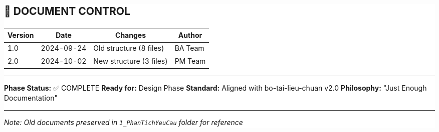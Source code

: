 ## 📝 DOCUMENT CONTROL

| Version | Date | Changes | Author |
|---------|------|---------|--------|
| 1.0 | 2024-09-24 | Old structure (8 files) | BA Team |
| 2.0 | 2024-10-02 | New structure (3 files) | PM Team |

---

**Phase Status:** ✅ COMPLETE
**Ready for:** Design Phase
**Standard:** Aligned with bo-tai-lieu-chuan v2.0
**Philosophy:** "Just Enough Documentation"

---

*Note: Old documents preserved in `1_PhanTichYeuCau` folder for reference*
